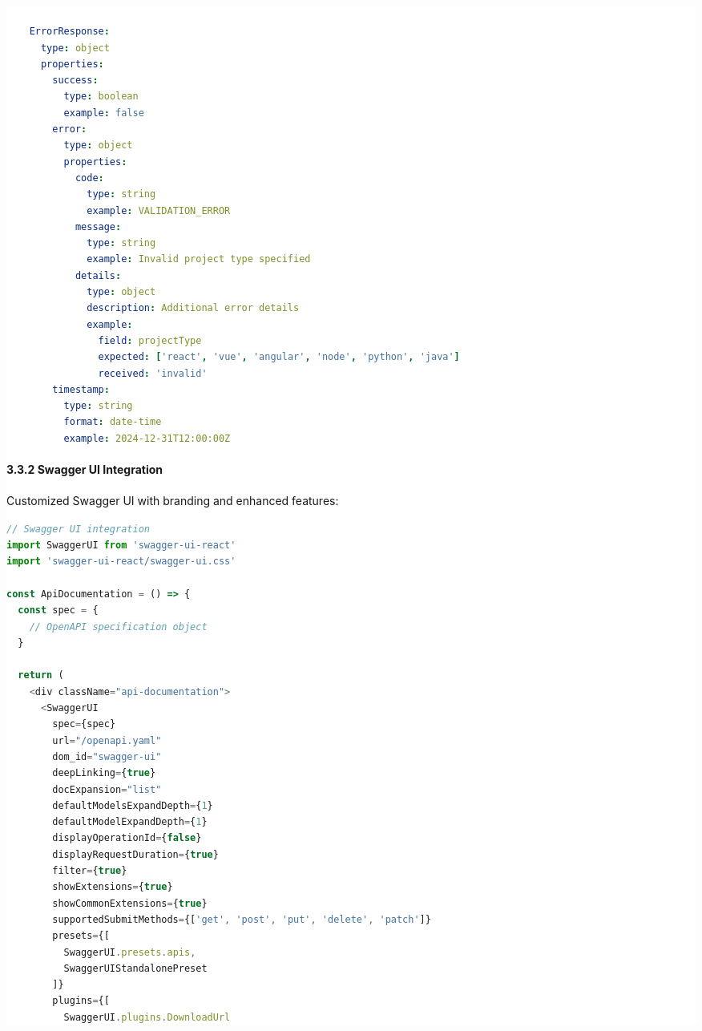```yaml
    
    ErrorResponse:
      type: object
      properties:
        success:
          type: boolean
          example: false
        error:
          type: object
          properties:
            code:
              type: string
              example: VALIDATION_ERROR
            message:
              type: string
              example: Invalid project type specified
            details:
              type: object
              description: Additional error details
              example:
                field: projectType
                expected: ['react', 'vue', 'angular', 'node', 'python', 'java']
                received: 'invalid'
        timestamp:
          type: string
          format: date-time
          example: 2024-12-31T12:00:00Z
```

#### 3.3.2 Swagger UI Integration
Customized Swagger UI with branding and enhanced features:

```typescript
// Swagger UI integration
import SwaggerUI from 'swagger-ui-react'
import 'swagger-ui-react/swagger-ui.css'

const ApiDocumentation = () => {
  const spec = {
    // OpenAPI specification object
  }

  return (
    <div className="api-documentation">
      <SwaggerUI
        spec={spec}
        url="/openapi.yaml"
        dom_id="swagger-ui"
        deepLinking={true}
        docExpansion="list"
        defaultModelsExpandDepth={1}
        defaultModelExpandDepth={1}
        displayOperationId={false}
        displayRequestDuration={true}
        filter={true}
        showExtensions={true}
        showCommonExtensions={true}
        supportedSubmitMethods={['get', 'post', 'put', 'delete', 'patch']}
        presets={[
          SwaggerUI.presets.apis,
          SwaggerUIStandalonePreset
        ]}
        plugins={[
          SwaggerUI.plugins.DownloadUrl
```

  [ErrorType.NETWORK_ERROR]: {
  [ErrorType.VALIDATION_ERROR]: {
  [ErrorType.AUTHENTICATION_ERROR]: {
  [ErrorType.SERVER_ERROR]: {
  [ErrorType.UNKNOWN_ERROR]: {